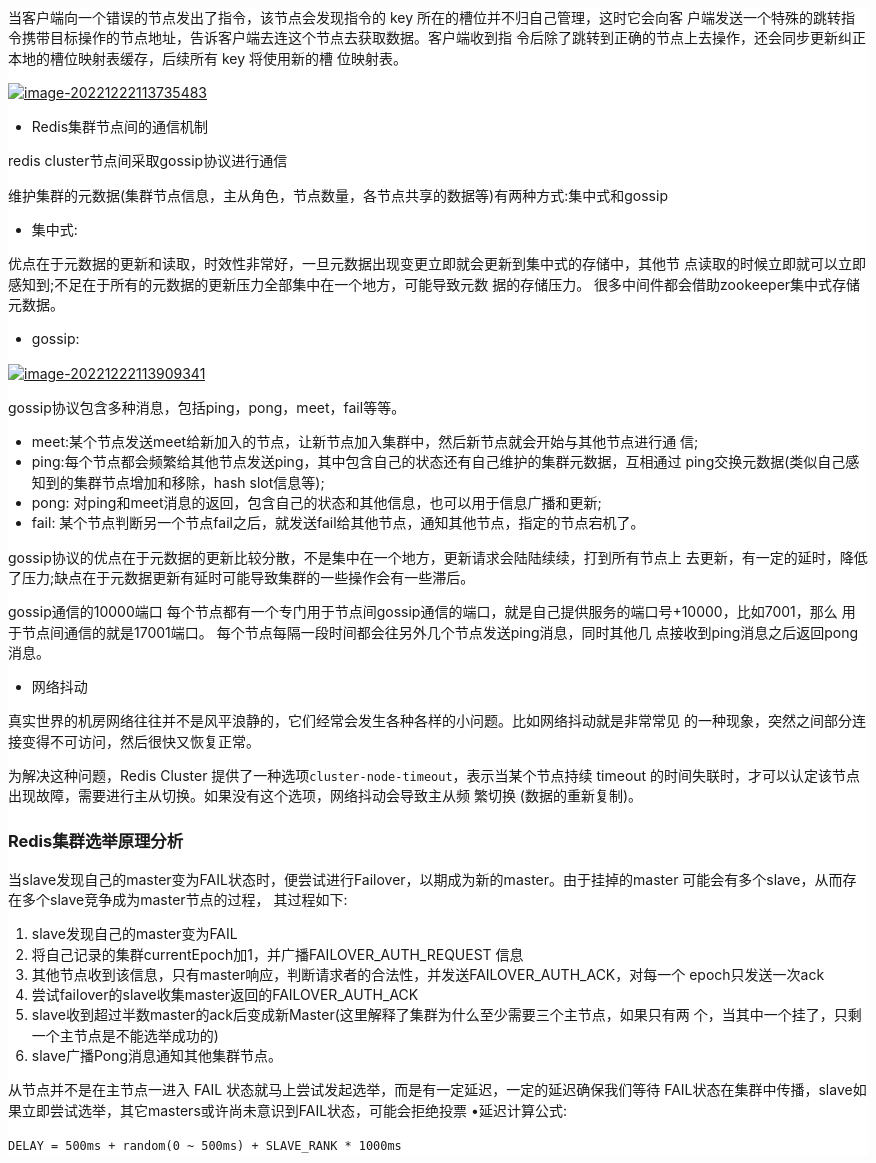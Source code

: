 当客户端向一个错误的节点发出了指令，该节点会发现指令的 key 所在的槽位并不归自己管理，这时它会向客 户端发送一个特殊的跳转指令携带目标操作的节点地址，告诉客户端去连这个节点去获取数据。客户端收到指 令后除了跳转到正确的节点上去操作，还会同步更新纠正本地的槽位映射表缓存，后续所有 key 将使用新的槽 位映射表。

[![image-20221222113735483](https://raw.githubusercontent.com/lizejiao/img_bed/master/images/image-20221222113735483.png)](https://raw.githubusercontent.com/lizejiao/img_bed/master/images/image-20221222113735483.png)

- Redis集群节点间的通信机制

redis cluster节点间采取gossip协议进行通信

维护集群的元数据(集群节点信息，主从角色，节点数量，各节点共享的数据等)有两种方式:集中式和gossip

- 集中式:

优点在于元数据的更新和读取，时效性非常好，一旦元数据出现变更立即就会更新到集中式的存储中，其他节 点读取的时候立即就可以立即感知到;不足在于所有的元数据的更新压力全部集中在一个地方，可能导致元数 据的存储压力。 很多中间件都会借助zookeeper集中式存储元数据。

- gossip:

[![image-20221222113909341](https://raw.githubusercontent.com/lizejiao/img_bed/master/images/image-20221222113909341.png)](https://raw.githubusercontent.com/lizejiao/img_bed/master/images/image-20221222113909341.png)

gossip协议包含多种消息，包括ping，pong，meet，fail等等。

- meet:某个节点发送meet给新加入的节点，让新节点加入集群中，然后新节点就会开始与其他节点进行通 信;
- ping:每个节点都会频繁给其他节点发送ping，其中包含自己的状态还有自己维护的集群元数据，互相通过 ping交换元数据(类似自己感知到的集群节点增加和移除，hash slot信息等);
- pong: 对ping和meet消息的返回，包含自己的状态和其他信息，也可以用于信息广播和更新;
- fail: 某个节点判断另一个节点fail之后，就发送fail给其他节点，通知其他节点，指定的节点宕机了。

gossip协议的优点在于元数据的更新比较分散，不是集中在一个地方，更新请求会陆陆续续，打到所有节点上 去更新，有一定的延时，降低了压力;缺点在于元数据更新有延时可能导致集群的一些操作会有一些滞后。

gossip通信的10000端口 每个节点都有一个专门用于节点间gossip通信的端口，就是自己提供服务的端口号+10000，比如7001，那么 用于节点间通信的就是17001端口。 每个节点每隔一段时间都会往另外几个节点发送ping消息，同时其他几 点接收到ping消息之后返回pong消息。

- 网络抖动

真实世界的机房网络往往并不是风平浪静的，它们经常会发生各种各样的小问题。比如网络抖动就是非常常见 的一种现象，突然之间部分连接变得不可访问，然后很快又恢复正常。

为解决这种问题，Redis Cluster 提供了一种选项`cluster-­node­-timeout`，表示当某个节点持续 timeout 的时间失联时，才可以认定该节点出现故障，需要进行主从切换。如果没有这个选项，网络抖动会导致主从频 繁切换 (数据的重新复制)。

### Redis集群选举原理分析

当slave发现自己的master变为FAIL状态时，便尝试进行Failover，以期成为新的master。由于挂掉的master 可能会有多个slave，从而存在多个slave竞争成为master节点的过程， 其过程如下:

1. slave发现自己的master变为FAIL
2. 将自己记录的集群currentEpoch加1，并广播FAILOVER_AUTH_REQUEST 信息
3. 其他节点收到该信息，只有master响应，判断请求者的合法性，并发送FAILOVER_AUTH_ACK，对每一个 epoch只发送一次ack
4. 尝试failover的slave收集master返回的FAILOVER_AUTH_ACK
5. slave收到超过半数master的ack后变成新Master(这里解释了集群为什么至少需要三个主节点，如果只有两 个，当其中一个挂了，只剩一个主节点是不能选举成功的)
6. slave广播Pong消息通知其他集群节点。

从节点并不是在主节点一进入 FAIL 状态就马上尝试发起选举，而是有一定延迟，一定的延迟确保我们等待 FAIL状态在集群中传播，slave如果立即尝试选举，其它masters或许尚未意识到FAIL状态，可能会拒绝投票 •延迟计算公式:

```
DELAY = 500ms + random(0 ~ 500ms) + SLAVE_RANK * 1000ms
```
